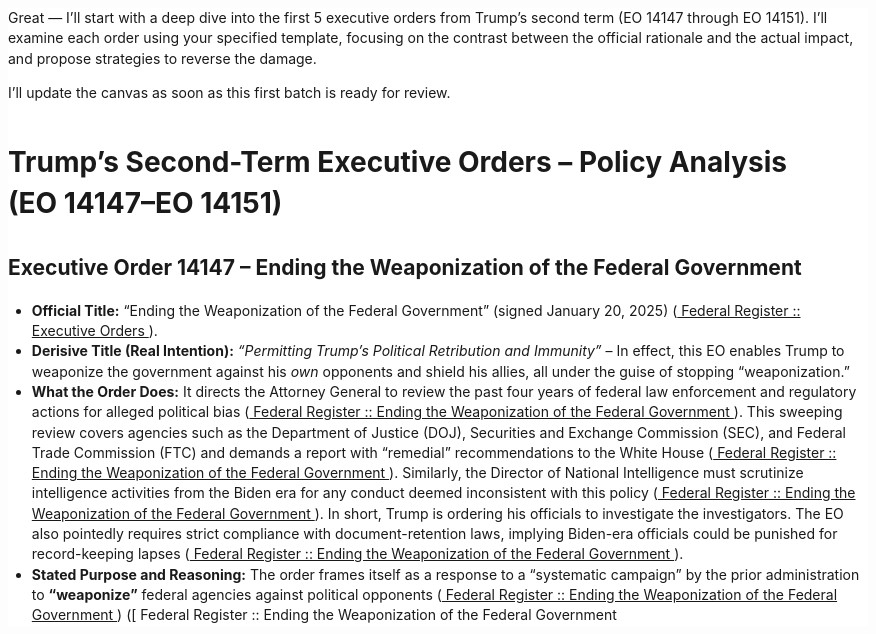 Great — I’ll start with a deep dive into the first 5 executive orders from Trump’s second term (EO 14147 through EO 14151). I’ll examine each order using your specified template, focusing on the contrast between the official rationale and the actual impact, and propose strategies to reverse the damage.

I’ll update the canvas as soon as this first batch is ready for review.

# Trump’s Second-Term Executive Orders – Policy Analysis (EO 14147–EO 14151)

## Executive Order 14147 – **Ending the Weaponization of the Federal Government**

- **Official Title:** “Ending the Weaponization of the Federal Government” (signed January 20, 2025) ([
      Federal Register
       :: 
      Executive Orders
    ](https://www.federalregister.gov/presidential-documents/executive-orders/donald-trump/2025#:~:text=,of%20the%20Federal%20Government)).  
- **Derisive Title (Real Intention):** *“Permitting Trump’s Political Retribution and Immunity”* – In effect, this EO enables Trump to weaponize the government against his *own* opponents and shield his allies, all under the guise of stopping “weaponization.”  
- **What the Order Does:** It directs the Attorney General to review the past four years of federal law enforcement and regulatory actions for alleged political bias ([
      Federal Register
       :: 
      Ending the Weaponization of the Federal Government
    ](https://www.federalregister.gov/documents/2025/01/28/2025-01900/ending-the-weaponization-of-the-federal-government#:~:text=Sec,policies%20of%20this%20order%2C%20and)). This sweeping review covers agencies such as the Department of Justice (DOJ), Securities and Exchange Commission (SEC), and Federal Trade Commission (FTC) and demands a report with “remedial” recommendations to the White House ([
      Federal Register
       :: 
      Ending the Weaponization of the Federal Government
    ](https://www.federalregister.gov/documents/2025/01/28/2025-01900/ending-the-weaponization-of-the-federal-government#:~:text=Sec,policies%20of%20this%20order%2C%20and)). Similarly, the Director of National Intelligence must scrutinize intelligence activities from the Biden era for any conduct deemed inconsistent with this policy ([
      Federal Register
       :: 
      Ending the Weaponization of the Federal Government
    ](https://www.federalregister.gov/documents/2025/01/28/2025-01900/ending-the-weaponization-of-the-federal-government#:~:text=,The%20term)). In short, Trump is ordering his officials to investigate the investigators. The EO also pointedly requires strict compliance with document-retention laws, implying Biden-era officials could be punished for record-keeping lapses ([
      Federal Register
       :: 
      Ending the Weaponization of the Federal Government
    ](https://www.federalregister.gov/documents/2025/01/28/2025-01900/ending-the-weaponization-of-the-federal-government#:~:text=,referred%20to%20the%20Attorney%20General)).  
- **Stated Purpose and Reasoning:** The order frames itself as a response to a “systematic campaign” by the prior administration to **“weaponize”** federal agencies against political opponents ([
      Federal Register
       :: 
      Ending the Weaponization of the Federal Government
    ](https://www.federalregister.gov/documents/2025/01/28/2025-01900/ending-the-weaponization-of-the-federal-government#:~:text=administration%20engage%20in%20a%20systematic,at%20school%20board%20meetings%2C%20Americans)) ([
      Federal Register
       :: 
      Ending the Weaponization of the Federal Government